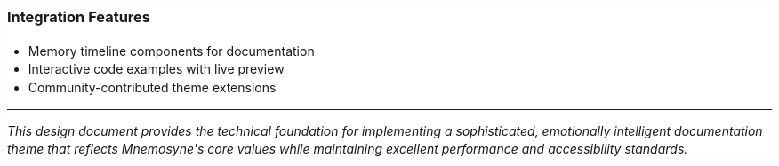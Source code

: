 ### Integration Features

- Memory timeline components for documentation
- Interactive code examples with live preview
- Community-contributed theme extensions

---

_This design document provides the technical foundation for implementing a sophisticated, emotionally intelligent documentation theme that reflects Mnemosyne's core values while maintaining excellent performance and accessibility standards._
